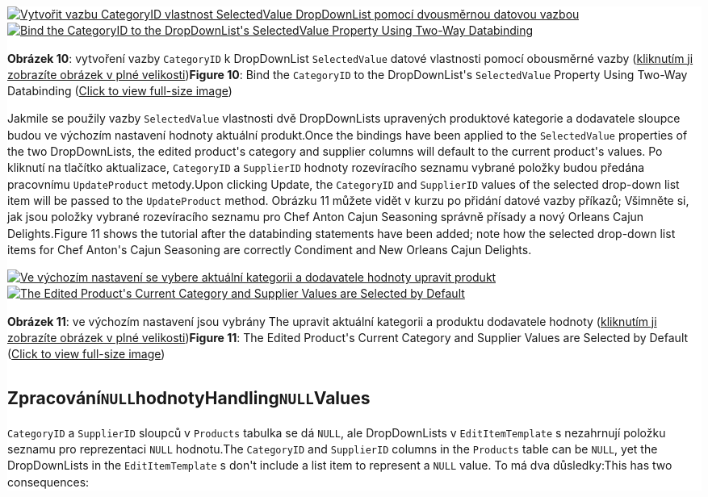 
<span data-ttu-id="1147a-210">[![Vytvořit vazbu CategoryID vlastnost SelectedValue DropDownList pomocí dvousměrnou datovou vazbou](customizing-the-data-modification-interface-cs/_static/image29.png)](customizing-the-data-modification-interface-cs/_static/image28.png)</span><span class="sxs-lookup"><span data-stu-id="1147a-210">[![Bind the CategoryID to the DropDownList's SelectedValue Property Using Two-Way Databinding](customizing-the-data-modification-interface-cs/_static/image29.png)](customizing-the-data-modification-interface-cs/_static/image28.png)</span></span>

<span data-ttu-id="1147a-211">**Obrázek 10**: vytvoření vazby `CategoryID` k DropDownList `SelectedValue` datové vlastnosti pomocí obousměrné vazby ([kliknutím ji zobrazíte obrázek v plné velikosti](customizing-the-data-modification-interface-cs/_static/image30.png))</span><span class="sxs-lookup"><span data-stu-id="1147a-211">**Figure 10**: Bind the `CategoryID` to the DropDownList's `SelectedValue` Property Using Two-Way Databinding ([Click to view full-size image](customizing-the-data-modification-interface-cs/_static/image30.png))</span></span>


<span data-ttu-id="1147a-212">Jakmile se použily vazby `SelectedValue` vlastnosti dvě DropDownLists upravených produktové kategorie a dodavatele sloupce budou ve výchozím nastavení hodnoty aktuální produkt.</span><span class="sxs-lookup"><span data-stu-id="1147a-212">Once the bindings have been applied to the `SelectedValue` properties of the two DropDownLists, the edited product's category and supplier columns will default to the current product's values.</span></span> <span data-ttu-id="1147a-213">Po kliknutí na tlačítko aktualizace, `CategoryID` a `SupplierID` hodnoty rozevíracího seznamu vybrané položky budou předána pracovnímu `UpdateProduct` metody.</span><span class="sxs-lookup"><span data-stu-id="1147a-213">Upon clicking Update, the `CategoryID` and `SupplierID` values of the selected drop-down list item will be passed to the `UpdateProduct` method.</span></span> <span data-ttu-id="1147a-214">Obrázku 11 můžete vidět v kurzu po přidání datové vazby příkazů; Všimněte si, jak jsou položky vybrané rozevíracího seznamu pro Chef Anton Cajun Seasoning správně přísady a nový Orleans Cajun Delights.</span><span class="sxs-lookup"><span data-stu-id="1147a-214">Figure 11 shows the tutorial after the databinding statements have been added; note how the selected drop-down list items for Chef Anton's Cajun Seasoning are correctly Condiment and New Orleans Cajun Delights.</span></span>


<span data-ttu-id="1147a-215">[![Ve výchozím nastavení se vybere aktuální kategorii a dodavatele hodnoty upravit produkt](customizing-the-data-modification-interface-cs/_static/image32.png)](customizing-the-data-modification-interface-cs/_static/image31.png)</span><span class="sxs-lookup"><span data-stu-id="1147a-215">[![The Edited Product's Current Category and Supplier Values are Selected by Default](customizing-the-data-modification-interface-cs/_static/image32.png)](customizing-the-data-modification-interface-cs/_static/image31.png)</span></span>

<span data-ttu-id="1147a-216">**Obrázek 11**: ve výchozím nastavení jsou vybrány The upravit aktuální kategorii a produktu dodavatele hodnoty ([kliknutím ji zobrazíte obrázek v plné velikosti](customizing-the-data-modification-interface-cs/_static/image33.png))</span><span class="sxs-lookup"><span data-stu-id="1147a-216">**Figure 11**: The Edited Product's Current Category and Supplier Values are Selected by Default ([Click to view full-size image](customizing-the-data-modification-interface-cs/_static/image33.png))</span></span>


## <a name="handlingnullvalues"></a><span data-ttu-id="1147a-217">Zpracování`NULL`hodnoty</span><span class="sxs-lookup"><span data-stu-id="1147a-217">Handling`NULL`Values</span></span>

<span data-ttu-id="1147a-218">`CategoryID` a `SupplierID` sloupců v `Products` tabulka se dá `NULL`, ale DropDownLists v `EditItemTemplate` s nezahrnují položku seznamu pro reprezentaci `NULL` hodnotu.</span><span class="sxs-lookup"><span data-stu-id="1147a-218">The `CategoryID` and `SupplierID` columns in the `Products` table can be `NULL`, yet the DropDownLists in the `EditItemTemplate` s don't include a list item to represent a `NULL` value.</span></span> <span data-ttu-id="1147a-219">To má dva důsledky:</span><span class="sxs-lookup"><span data-stu-id="1147a-219">This has two consequences:</span></span>
